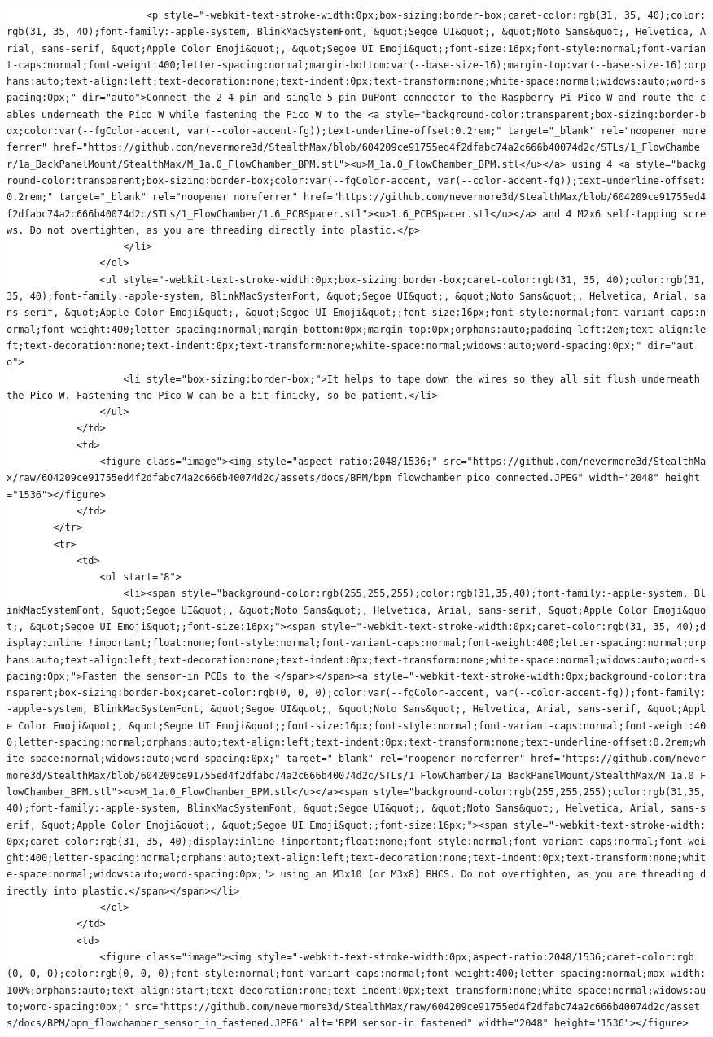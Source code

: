                             <p style="-webkit-text-stroke-width:0px;box-sizing:border-box;caret-color:rgb(31, 35, 40);color:rgb(31, 35, 40);font-family:-apple-system, BlinkMacSystemFont, &quot;Segoe UI&quot;, &quot;Noto Sans&quot;, Helvetica, Arial, sans-serif, &quot;Apple Color Emoji&quot;, &quot;Segoe UI Emoji&quot;;font-size:16px;font-style:normal;font-variant-caps:normal;font-weight:400;letter-spacing:normal;margin-bottom:var(--base-size-16);margin-top:var(--base-size-16);orphans:auto;text-align:left;text-decoration:none;text-indent:0px;text-transform:none;white-space:normal;widows:auto;word-spacing:0px;" dir="auto">Connect the 2 4-pin and single 5-pin DuPont connector to the Raspberry Pi Pico W and route the cables underneath the Pico W while fastening the Pico W to the <a style="background-color:transparent;box-sizing:border-box;color:var(--fgColor-accent, var(--color-accent-fg));text-underline-offset:0.2rem;" target="_blank" rel="noopener noreferrer" href="https://github.com/nevermore3d/StealthMax/blob/604209ce91755ed4f2dfabc74a2c666b40074d2c/STLs/1_FlowChamber/1a_BackPanelMount/StealthMax/M_1a.0_FlowChamber_BPM.stl"><u>M_1a.0_FlowChamber_BPM.stl</u></a> using 4 <a style="background-color:transparent;box-sizing:border-box;color:var(--fgColor-accent, var(--color-accent-fg));text-underline-offset:0.2rem;" target="_blank" rel="noopener noreferrer" href="https://github.com/nevermore3d/StealthMax/blob/604209ce91755ed4f2dfabc74a2c666b40074d2c/STLs/1_FlowChamber/1.6_PCBSpacer.stl"><u>1.6_PCBSpacer.stl</u></a> and 4 M2x6 self-tapping screws. Do not overtighten, as you are threading directly into plastic.</p>
                        </li>
                    </ol>
                    <ul style="-webkit-text-stroke-width:0px;box-sizing:border-box;caret-color:rgb(31, 35, 40);color:rgb(31, 35, 40);font-family:-apple-system, BlinkMacSystemFont, &quot;Segoe UI&quot;, &quot;Noto Sans&quot;, Helvetica, Arial, sans-serif, &quot;Apple Color Emoji&quot;, &quot;Segoe UI Emoji&quot;;font-size:16px;font-style:normal;font-variant-caps:normal;font-weight:400;letter-spacing:normal;margin-bottom:0px;margin-top:0px;orphans:auto;padding-left:2em;text-align:left;text-decoration:none;text-indent:0px;text-transform:none;white-space:normal;widows:auto;word-spacing:0px;" dir="auto">
                        <li style="box-sizing:border-box;">It helps to tape down the wires so they all sit flush underneath the Pico W. Fastening the Pico W can be a bit finicky, so be patient.</li>
                    </ul>
                </td>
                <td>
                    <figure class="image"><img style="aspect-ratio:2048/1536;" src="https://github.com/nevermore3d/StealthMax/raw/604209ce91755ed4f2dfabc74a2c666b40074d2c/assets/docs/BPM/bpm_flowchamber_pico_connected.JPEG" width="2048" height="1536"></figure>
                </td>
            </tr>
            <tr>
                <td>
                    <ol start="8">
                        <li><span style="background-color:rgb(255,255,255);color:rgb(31,35,40);font-family:-apple-system, BlinkMacSystemFont, &quot;Segoe UI&quot;, &quot;Noto Sans&quot;, Helvetica, Arial, sans-serif, &quot;Apple Color Emoji&quot;, &quot;Segoe UI Emoji&quot;;font-size:16px;"><span style="-webkit-text-stroke-width:0px;caret-color:rgb(31, 35, 40);display:inline !important;float:none;font-style:normal;font-variant-caps:normal;font-weight:400;letter-spacing:normal;orphans:auto;text-align:left;text-decoration:none;text-indent:0px;text-transform:none;white-space:normal;widows:auto;word-spacing:0px;">Fasten the sensor-in PCBs to the </span></span><a style="-webkit-text-stroke-width:0px;background-color:transparent;box-sizing:border-box;caret-color:rgb(0, 0, 0);color:var(--fgColor-accent, var(--color-accent-fg));font-family:-apple-system, BlinkMacSystemFont, &quot;Segoe UI&quot;, &quot;Noto Sans&quot;, Helvetica, Arial, sans-serif, &quot;Apple Color Emoji&quot;, &quot;Segoe UI Emoji&quot;;font-size:16px;font-style:normal;font-variant-caps:normal;font-weight:400;letter-spacing:normal;orphans:auto;text-align:left;text-indent:0px;text-transform:none;text-underline-offset:0.2rem;white-space:normal;widows:auto;word-spacing:0px;" target="_blank" rel="noopener noreferrer" href="https://github.com/nevermore3d/StealthMax/blob/604209ce91755ed4f2dfabc74a2c666b40074d2c/STLs/1_FlowChamber/1a_BackPanelMount/StealthMax/M_1a.0_FlowChamber_BPM.stl"><u>M_1a.0_FlowChamber_BPM.stl</u></a><span style="background-color:rgb(255,255,255);color:rgb(31,35,40);font-family:-apple-system, BlinkMacSystemFont, &quot;Segoe UI&quot;, &quot;Noto Sans&quot;, Helvetica, Arial, sans-serif, &quot;Apple Color Emoji&quot;, &quot;Segoe UI Emoji&quot;;font-size:16px;"><span style="-webkit-text-stroke-width:0px;caret-color:rgb(31, 35, 40);display:inline !important;float:none;font-style:normal;font-variant-caps:normal;font-weight:400;letter-spacing:normal;orphans:auto;text-align:left;text-decoration:none;text-indent:0px;text-transform:none;white-space:normal;widows:auto;word-spacing:0px;"> using an M3x10 (or M3x8) BHCS. Do not overtighten, as you are threading directly into plastic.</span></span></li>
                    </ol>
                </td>
                <td>
                    <figure class="image"><img style="-webkit-text-stroke-width:0px;aspect-ratio:2048/1536;caret-color:rgb(0, 0, 0);color:rgb(0, 0, 0);font-style:normal;font-variant-caps:normal;font-weight:400;letter-spacing:normal;max-width:100%;orphans:auto;text-align:start;text-decoration:none;text-indent:0px;text-transform:none;white-space:normal;widows:auto;word-spacing:0px;" src="https://github.com/nevermore3d/StealthMax/raw/604209ce91755ed4f2dfabc74a2c666b40074d2c/assets/docs/BPM/bpm_flowchamber_sensor_in_fastened.JPEG" alt="BPM sensor-in fastened" width="2048" height="1536"></figure>
